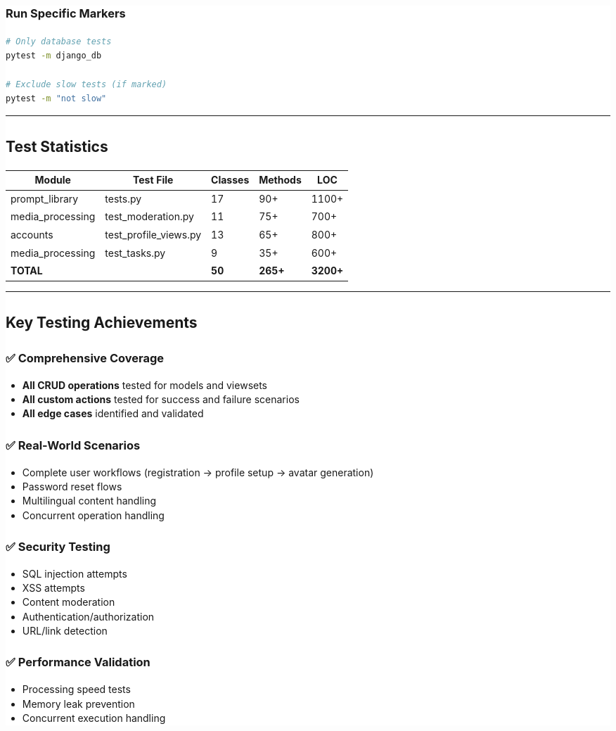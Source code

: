 ### Run Specific Markers
```bash
# Only database tests
pytest -m django_db

# Exclude slow tests (if marked)
pytest -m "not slow"
```

---

## Test Statistics

| Module | Test File | Classes | Methods | LOC |
|--------|-----------|---------|---------|-----|
| prompt_library | tests.py | 17 | 90+ | 1100+ |
| media_processing | test_moderation.py | 11 | 75+ | 700+ |
| accounts | test_profile_views.py | 13 | 65+ | 800+ |
| media_processing | test_tasks.py | 9 | 35+ | 600+ |
| **TOTAL** | | **50** | **265+** | **3200+** |

---

## Key Testing Achievements

### ✅ Comprehensive Coverage
- **All CRUD operations** tested for models and viewsets
- **All custom actions** tested for success and failure scenarios
- **All edge cases** identified and validated

### ✅ Real-World Scenarios
- Complete user workflows (registration → profile setup → avatar generation)
- Password reset flows
- Multilingual content handling
- Concurrent operation handling

### ✅ Security Testing
- SQL injection attempts
- XSS attempts  
- Content moderation
- Authentication/authorization
- URL/link detection

### ✅ Performance Validation
- Processing speed tests
- Memory leak prevention
- Concurrent execution handling
